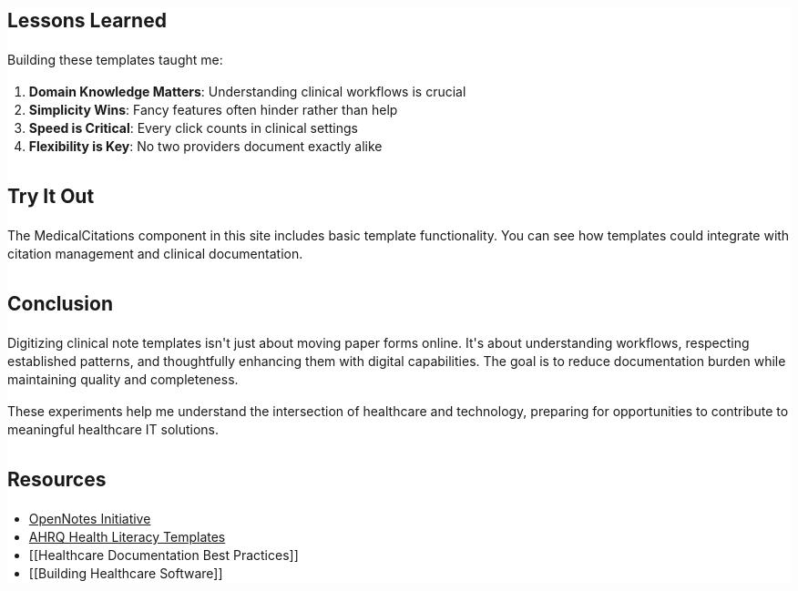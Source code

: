 ## Lessons Learned

Building these templates taught me:

1. **Domain Knowledge Matters**: Understanding clinical workflows is crucial
2. **Simplicity Wins**: Fancy features often hinder rather than help
3. **Speed is Critical**: Every click counts in clinical settings
4. **Flexibility is Key**: No two providers document exactly alike

## Try It Out

The MedicalCitations component in this site includes basic template functionality. You can see how templates could integrate with citation management and clinical documentation.

## Conclusion

Digitizing clinical note templates isn't just about moving paper forms online. It's about understanding workflows, respecting established patterns, and thoughtfully enhancing them with digital capabilities. The goal is to reduce documentation burden while maintaining quality and completeness.

These experiments help me understand the intersection of healthcare and technology, preparing for opportunities to contribute to meaningful healthcare IT solutions.

## Resources
- [OpenNotes Initiative](https://www.opennotes.org/)
- [AHRQ Health Literacy Templates](https://www.ahrq.gov/)
- [[Healthcare Documentation Best Practices]]
- [[Building Healthcare Software]]